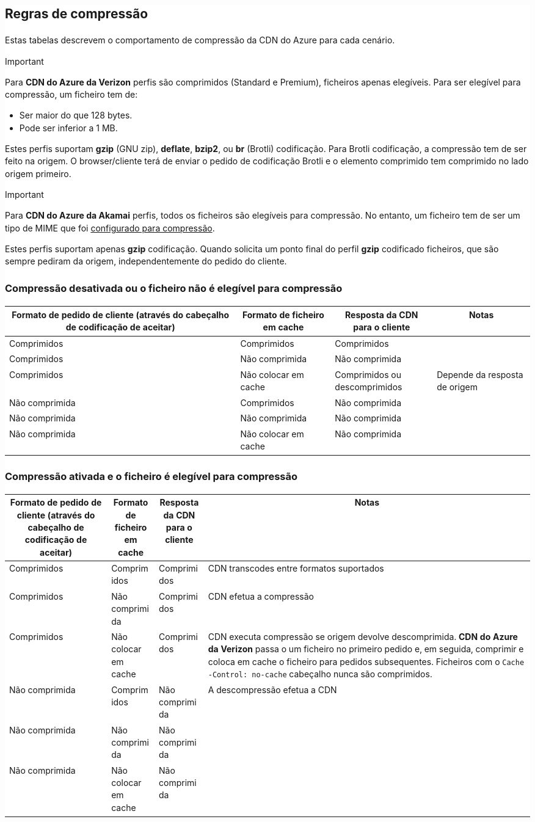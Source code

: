 ## <a name="compression-rules"></a>Regras de compressão
Estas tabelas descrevem o comportamento de compressão da CDN do Azure para cada cenário.

> [!IMPORTANT]
> Para **CDN do Azure da Verizon** perfis são comprimidos (Standard e Premium), ficheiros apenas elegíveis.  Para ser elegível para compressão, um ficheiro tem de:
> 
> * Ser maior do que 128 bytes.
> * Pode ser inferior a 1 MB.
> 
> Estes perfis suportam **gzip** (GNU zip), **deflate**, **bzip2**, ou **br** (Brotli) codificação. Para Brotli codificação, a compressão tem de ser feito na origem. O browser/cliente terá de enviar o pedido de codificação Brotli e o elemento comprimido tem comprimido no lado origem primeiro. 

> [!IMPORTANT]
> Para **CDN do Azure da Akamai** perfis, todos os ficheiros são elegíveis para compressão. No entanto, um ficheiro tem de ser um tipo de MIME que foi [configurado para compressão](#enabling-compression).
> 
>Estes perfis suportam apenas **gzip** codificação. Quando solicita um ponto final do perfil **gzip** codificado ficheiros, que são sempre pediram da origem, independentemente do pedido do cliente. 

### <a name="compression-disabled-or-file-is-ineligible-for-compression"></a>Compressão desativada ou o ficheiro não é elegível para compressão
| Formato de pedido de cliente (através do cabeçalho de codificação de aceitar) | Formato de ficheiro em cache | Resposta da CDN para o cliente | Notas |
| --- | --- | --- | --- |
| Comprimidos |Comprimidos |Comprimidos | |
| Comprimidos |Não comprimida |Não comprimida | |
| Comprimidos |Não colocar em cache |Comprimidos ou descomprimidos |Depende da resposta de origem |
| Não comprimida |Comprimidos |Não comprimida | |
| Não comprimida |Não comprimida |Não comprimida | |
| Não comprimida |Não colocar em cache |Não comprimida | |

### <a name="compression-enabled-and-file-is-eligible-for-compression"></a>Compressão ativada e o ficheiro é elegível para compressão
| Formato de pedido de cliente (através do cabeçalho de codificação de aceitar) | Formato de ficheiro em cache | Resposta da CDN para o cliente | Notas |
| --- | --- | --- | --- |
| Comprimidos |Comprimidos |Comprimidos |CDN transcodes entre formatos suportados |
| Comprimidos |Não comprimida |Comprimidos |CDN efetua a compressão |
| Comprimidos |Não colocar em cache |Comprimidos |CDN executa compressão se origem devolve descomprimida.  **CDN do Azure da Verizon** passa o um ficheiro no primeiro pedido e, em seguida, comprimir e coloca em cache o ficheiro para pedidos subsequentes.  Ficheiros com o `Cache-Control: no-cache` cabeçalho nunca são comprimidos. |
| Não comprimida |Comprimidos |Não comprimida |A descompressão efetua a CDN |
| Não comprimida |Não comprimida |Não comprimida | |
| Não comprimida |Não colocar em cache |Não comprimida | |
